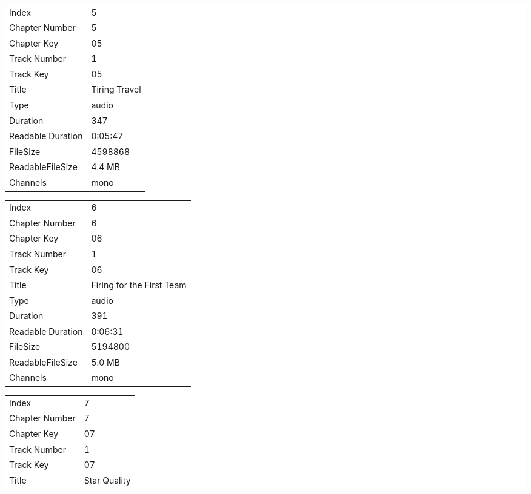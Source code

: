 |  |  |
| - | - |
| Index | 5 |
| Chapter Number | 5 |
| Chapter Key | 05 |
| Track Number | 1 |
| Track Key | 05 |
| Title | Tiring Travel |
| Type | audio |
| Duration | 347 |
| Readable Duration | 0:05:47 |
| FileSize | 4598868 |
| ReadableFileSize | 4.4 MB |
| Channels | mono |

|  |  |
| - | - |
| Index | 6 |
| Chapter Number | 6 |
| Chapter Key | 06 |
| Track Number | 1 |
| Track Key | 06 |
| Title | Firing for the First Team |
| Type | audio |
| Duration | 391 |
| Readable Duration | 0:06:31 |
| FileSize | 5194800 |
| ReadableFileSize | 5.0 MB |
| Channels | mono |

|  |  |
| - | - |
| Index | 7 |
| Chapter Number | 7 |
| Chapter Key | 07 |
| Track Number | 1 |
| Track Key | 07 |
| Title | Star Quality |